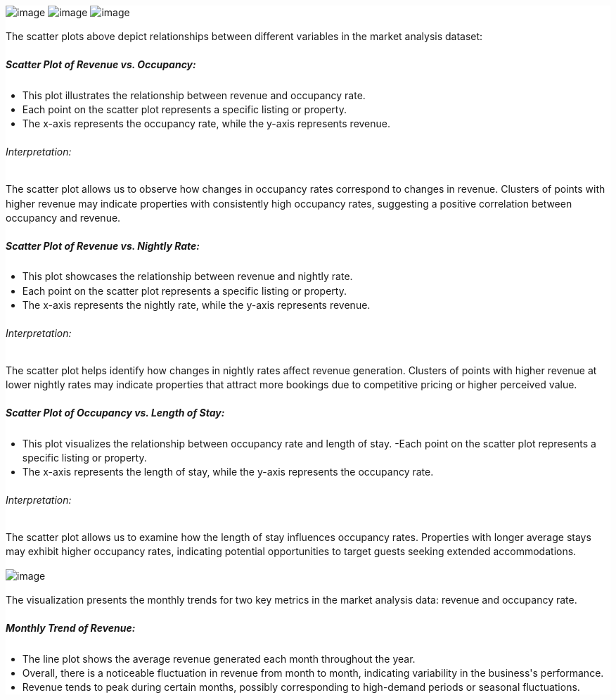 


![image](https://github.com/sowmyar64/Real-estate/assets/43263218/3839b4a1-f687-4bed-b1f2-85c02d727b30)
![image](https://github.com/sowmyar64/Real-estate/assets/43263218/56127a85-3aff-4516-85a6-de518fa883c7)
![image](https://github.com/sowmyar64/Real-estate/assets/43263218/c9fe6d14-678b-4990-a472-b44fb8c11628)

The scatter plots above depict relationships between different variables in the market analysis dataset:

##### Scatter Plot of Revenue vs. Occupancy:
- This plot illustrates the relationship between revenue and occupancy rate.
- Each point on the scatter plot represents a specific listing or property.
- The x-axis represents the occupancy rate, while the y-axis represents revenue.
###### Interpretation:
The scatter plot allows us to observe how changes in occupancy rates correspond to changes in revenue. Clusters of points with higher revenue may indicate properties with consistently high occupancy rates, suggesting a positive correlation between occupancy and revenue.

##### Scatter Plot of Revenue vs. Nightly Rate:
- This plot showcases the relationship between revenue and nightly rate.
- Each point on the scatter plot represents a specific listing or property.
- The x-axis represents the nightly rate, while the y-axis represents revenue.
###### Interpretation:
The scatter plot helps identify how changes in nightly rates affect revenue generation. Clusters of points with higher revenue at lower nightly rates may indicate properties that attract more bookings due to competitive pricing or higher perceived value.

##### Scatter Plot of Occupancy vs. Length of Stay:
- This plot visualizes the relationship between occupancy rate and length of stay.
-Each point on the scatter plot represents a specific listing or property.
- The x-axis represents the length of stay, while the y-axis represents the occupancy rate.
###### Interpretation: 
The scatter plot allows us to examine how the length of stay influences occupancy rates. Properties with longer average stays may exhibit higher occupancy rates, indicating potential opportunities to target guests seeking extended accommodations.





![image](https://github.com/sowmyar64/real-estate-analysis/assets/43263218/95d8d825-9b4e-4891-905c-6dd90f25ddb3)


The visualization presents the monthly trends for two key metrics in the market analysis data: revenue and occupancy rate.

##### Monthly Trend of Revenue:
- The line plot shows the average revenue generated each month throughout the year.
- Overall, there is a noticeable fluctuation in revenue from month to month, indicating variability in the business's performance.
- Revenue tends to peak during certain months, possibly corresponding to high-demand periods or seasonal fluctuations.
